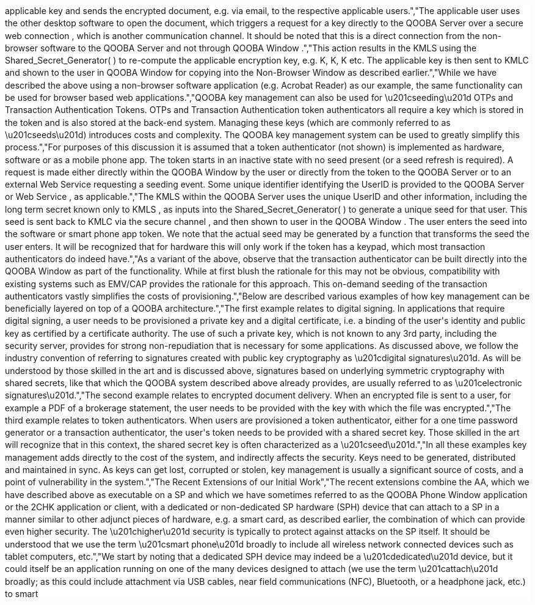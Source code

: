 applicable key and sends the encrypted document, e.g. via email, to the respective applicable users.","The applicable user uses the other desktop software  to open the document, which triggers a request for a key directly to the QOOBA Server  over a secure web connection , which is another communication channel. It should be noted that this is a direct connection  from the non-browser software  to the QOOBA Server  and not through QOOBA Window .","This action results in the KMLS  using the Shared_Secret_Generator( ) to re-compute the applicable encryption key, e.g. K, K, K etc. The applicable key is then sent to KMLC  and shown to the user in QOOBA Window  for copying into the Non-Browser Window  as described earlier.","While we have described the above using a non-browser software application (e.g. Acrobat Reader) as our example, the same functionality can be used for browser based web applications.","QOOBA key management can also be used for \u201cseeding\u201d OTPs and Transaction Authentication Tokens. OTPs and Transaction Authentication token authenticators all require a key which is stored in the token and is also stored at the back-end system. Managing these keys (which are commonly referred to as \u201cseeds\u201d) introduces costs and complexity. The QOOBA key management system can be used to greatly simplify this process.","For purposes of this discussion it is assumed that a token authenticator (not shown) is implemented as hardware, software or as a mobile phone app. The token starts in an inactive state with no seed present (or a seed refresh is required). A request is made either directly within the QOOBA Window  by the user or directly from the token to the QOOBA Server  or to an external Web Service  requesting a seeding event. Some unique identifier identifying the UserID is provided to the QOOBA Server  or Web Service , as applicable.","The KMLS  within the QOOBA Server  uses the unique UserID and other information, including the long term secret known only to KMLS , as inputs into the Shared_Secret_Generator( ) to generate a unique seed for that user. This seed is sent back to KMLC  via the secure channel , and then shown to user in the QOOBA Window . The user enters the seed into the software or smart phone app token. We note that the actual seed may be generated by a function that transforms the seed the user enters. It will be recognized that for hardware this will only work if the token has a keypad, which most transaction authenticators do indeed have.","As a variant of the above, observe that the transaction authenticator can be built directly into the QOOBA Window  as part of the functionality. While at first blush the rationale for this may not be obvious, compatibility with existing systems such as EMV\/CAP provides the rationale for this approach. This on-demand seeding of the transaction authenticators vastly simplifies the costs of provisioning.","Below are described various examples of how key management can be beneficially layered on top of a QOOBA architecture.","The first example relates to digital signing. In applications that require digital signing, a user needs to be provisioned a private key and a digital certificate, i.e. a binding of the user's identity and public key as certified by a certificate authority. The use of such a private key, which is not known to any 3rd party, including the security server, provides for strong non-repudiation that is necessary for some applications. As discussed above, we follow the industry convention of referring to signatures created with public key cryptography as \u201cdigital signatures\u201d. As will be understood by those skilled in the art and is discussed above, signatures based on underlying symmetric cryptography with shared secrets, like that which the QOOBA system described above already provides, are usually referred to as \u201celectronic signatures\u201d.","The second example relates to encrypted document delivery. When an encrypted file is sent to a user, for example a PDF of a brokerage statement, the user needs to be provided with the key with which the file was encrypted.","The third example relates to token authenticators. When users are provisioned a token authenticator, either for a one time password generator or a transaction authenticator, the user's token needs to be provided with a shared secret key. Those skilled in the art will recognize that in this context, the shared secret key is often characterized as a \u201cseed\u201d.","In all these examples key management adds directly to the cost of the system, and indirectly affects the security. Keys need to be generated, distributed and maintained in sync. As keys can get lost, corrupted or stolen, key management is usually a significant source of costs, and a point of vulnerability in the system.","The Recent Extensions of our Initial Work","The recent extensions combine the AA, which we have described above as executable on a SP and which we have sometimes referred to as the QOOBA Phone Window application or the 2CHK application or client, with a dedicated or non-dedicated SP hardware (SPH) device that can attach to a SP in a manner similar to other adjunct pieces of hardware, e.g. a smart card, as described earlier, the combination of which can provide even higher security. The \u201chigher\u201d security is typically to protect against attacks on the SP itself. It should be understood that we use the term \u201csmart phone\u201d broadly to include all wireless network connected devices such as tablet computers, etc.","We start by noting that a dedicated SPH device may indeed be a \u201cdedicated\u201d device, but it could itself be an application running on one of the many devices designed to attach (we use the term \u201cattach\u201d broadly; as this could include attachment via USB cables, near field communications (NFC), Bluetooth, or a headphone jack, etc.) to smart